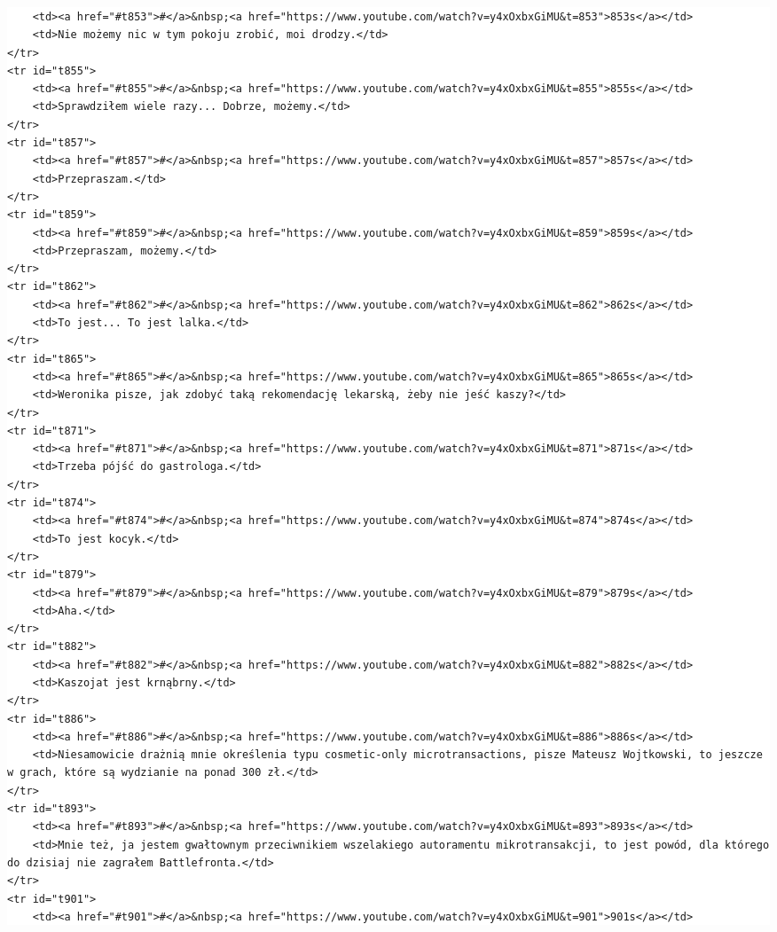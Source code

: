         <td><a href="#t853">#</a>&nbsp;<a href="https://www.youtube.com/watch?v=y4xOxbxGiMU&t=853">853s</a></td>
        <td>Nie możemy nic w tym pokoju zrobić, moi drodzy.</td>
    </tr>
    <tr id="t855">
        <td><a href="#t855">#</a>&nbsp;<a href="https://www.youtube.com/watch?v=y4xOxbxGiMU&t=855">855s</a></td>
        <td>Sprawdziłem wiele razy... Dobrze, możemy.</td>
    </tr>
    <tr id="t857">
        <td><a href="#t857">#</a>&nbsp;<a href="https://www.youtube.com/watch?v=y4xOxbxGiMU&t=857">857s</a></td>
        <td>Przepraszam.</td>
    </tr>
    <tr id="t859">
        <td><a href="#t859">#</a>&nbsp;<a href="https://www.youtube.com/watch?v=y4xOxbxGiMU&t=859">859s</a></td>
        <td>Przepraszam, możemy.</td>
    </tr>
    <tr id="t862">
        <td><a href="#t862">#</a>&nbsp;<a href="https://www.youtube.com/watch?v=y4xOxbxGiMU&t=862">862s</a></td>
        <td>To jest... To jest lalka.</td>
    </tr>
    <tr id="t865">
        <td><a href="#t865">#</a>&nbsp;<a href="https://www.youtube.com/watch?v=y4xOxbxGiMU&t=865">865s</a></td>
        <td>Weronika pisze, jak zdobyć taką rekomendację lekarską, żeby nie jeść kaszy?</td>
    </tr>
    <tr id="t871">
        <td><a href="#t871">#</a>&nbsp;<a href="https://www.youtube.com/watch?v=y4xOxbxGiMU&t=871">871s</a></td>
        <td>Trzeba pójść do gastrologa.</td>
    </tr>
    <tr id="t874">
        <td><a href="#t874">#</a>&nbsp;<a href="https://www.youtube.com/watch?v=y4xOxbxGiMU&t=874">874s</a></td>
        <td>To jest kocyk.</td>
    </tr>
    <tr id="t879">
        <td><a href="#t879">#</a>&nbsp;<a href="https://www.youtube.com/watch?v=y4xOxbxGiMU&t=879">879s</a></td>
        <td>Aha.</td>
    </tr>
    <tr id="t882">
        <td><a href="#t882">#</a>&nbsp;<a href="https://www.youtube.com/watch?v=y4xOxbxGiMU&t=882">882s</a></td>
        <td>Kaszojat jest krnąbrny.</td>
    </tr>
    <tr id="t886">
        <td><a href="#t886">#</a>&nbsp;<a href="https://www.youtube.com/watch?v=y4xOxbxGiMU&t=886">886s</a></td>
        <td>Niesamowicie drażnią mnie określenia typu cosmetic-only microtransactions, pisze Mateusz Wojtkowski, to jeszcze w grach, które są wydzianie na ponad 300 zł.</td>
    </tr>
    <tr id="t893">
        <td><a href="#t893">#</a>&nbsp;<a href="https://www.youtube.com/watch?v=y4xOxbxGiMU&t=893">893s</a></td>
        <td>Mnie też, ja jestem gwałtownym przeciwnikiem wszelakiego autoramentu mikrotransakcji, to jest powód, dla którego do dzisiaj nie zagrałem Battlefronta.</td>
    </tr>
    <tr id="t901">
        <td><a href="#t901">#</a>&nbsp;<a href="https://www.youtube.com/watch?v=y4xOxbxGiMU&t=901">901s</a></td>